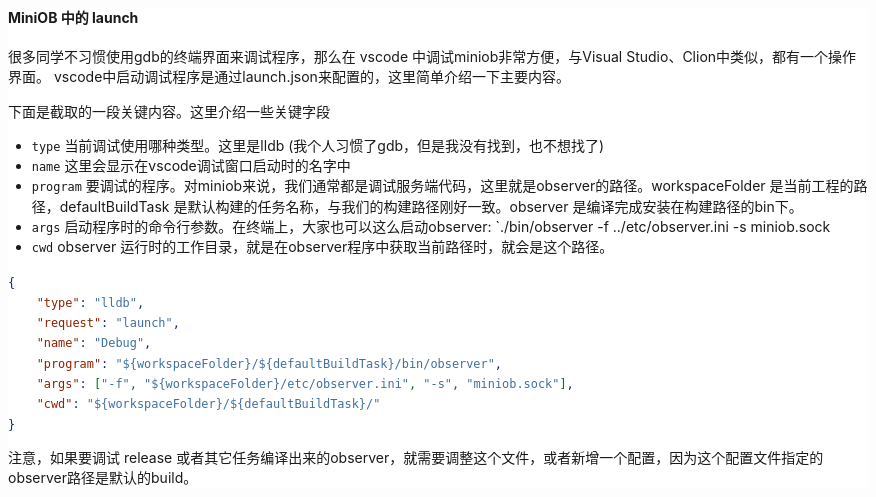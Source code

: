#### MiniOB 中的 launch

很多同学不习惯使用gdb的终端界面来调试程序，那么在 vscode 中调试miniob非常方便，与Visual Studio、Clion中类似，都有一个操作界面。
vscode中启动调试程序是通过launch.json来配置的，这里简单介绍一下主要内容。

下面是截取的一段关键内容。这里介绍一些关键字段
- `type` 当前调试使用哪种类型。这里是lldb (我个人习惯了gdb，但是我没有找到，也不想找了)
- `name` 这里会显示在vscode调试窗口启动时的名字中
- `program` 要调试的程序。对miniob来说，我们通常都是调试服务端代码，这里就是observer的路径。workspaceFolder 是当前工程的路径，defaultBuildTask 是默认构建的任务名称，与我们的构建路径刚好一致。observer 是编译完成安装在构建路径的bin下。
- `args` 启动程序时的命令行参数。在终端上，大家也可以这么启动observer: `./bin/observer -f ../etc/observer.ini -s miniob.sock
- `cwd` observer 运行时的工作目录，就是在observer程序中获取当前路径时，就会是这个路径。

```json
{
    "type": "lldb",
    "request": "launch",
    "name": "Debug",
    "program": "${workspaceFolder}/${defaultBuildTask}/bin/observer",
    "args": ["-f", "${workspaceFolder}/etc/observer.ini", "-s", "miniob.sock"],
    "cwd": "${workspaceFolder}/${defaultBuildTask}/"
}
```

注意，如果要调试 release 或者其它任务编译出来的observer，就需要调整这个文件，或者新增一个配置，因为这个配置文件指定的observer路径是默认的build。
